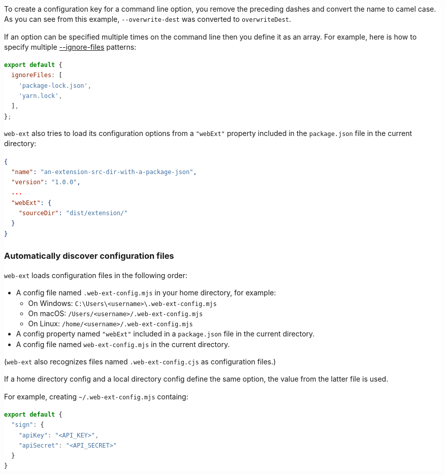 To create a configuration key for a command line option, you remove the preceding dashes and convert the name to camel case. As you can see from this example, `--overwrite-dest` was converted to `overwriteDest`.

If an option can be specified multiple times on the command line then you define it as an array. For example, here is how to specify multiple [--ignore-files](/documentation/develop/web-ext-command-reference/#global-options) patterns:

```js
export default {
  ignoreFiles: [
    'package-lock.json',
    'yarn.lock',
  ],
};
```

`web-ext` also tries to load its configuration options from a `"webExt"` property included in the `package.json` file in the current directory:

```json
{
  "name": "an-extension-src-dir-with-a-package-json",
  "version": "1.0.0",
  ...
  "webExt": {
    "sourceDir": "dist/extension/"
  }
}
```

<section id="automatic-discovery-of-configuration-files"></section>

### Automatically discover configuration files

`web-ext` loads configuration files in the following order:

- A config file named `.web-ext-config.mjs` in your home directory, for example: 
  - On Windows: `C:\Users\<username>\.web-ext-config.mjs`
  - On macOS: `/Users/<username>/.web-ext-config.mjs`
  - On Linux: `/home/<username>/.web-ext-config.mjs`
- A config property named `"webExt"` included in a `package.json` file in the current directory.
- A config file named `web-ext-config.mjs` in the current directory.

(`web-ext` also recognizes files named `.web-ext-config.cjs` as configuration files.)

If a home directory config and a local directory config define the same option, the value from the latter file is used.

For example, creating `~/.web-ext-config.mjs` containg:

```js
export default {
  "sign": {
    "apiKey": "<API_KEY>",
    "apiSecret": "<API_SECRET>"
  }
}
```
